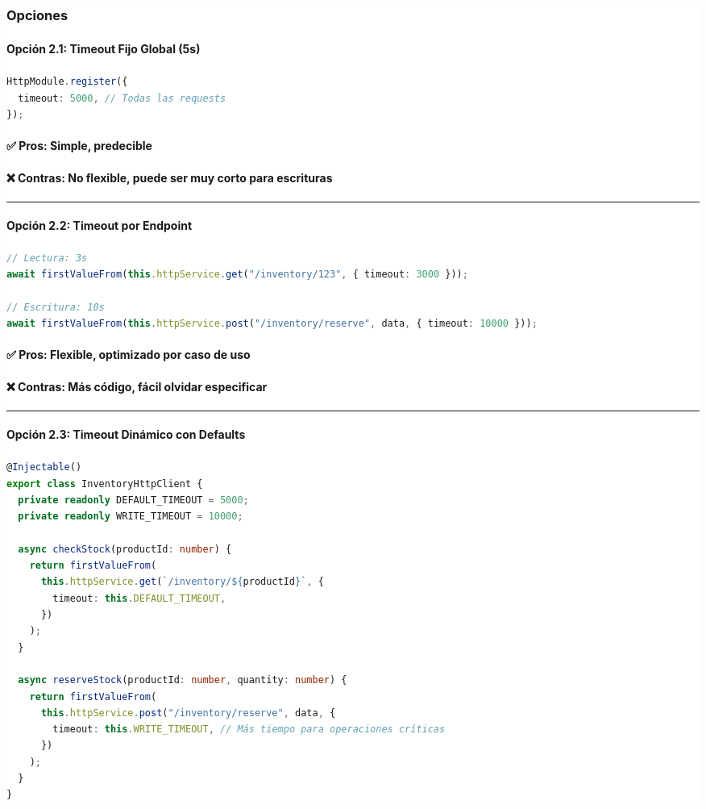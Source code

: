 ### Opciones

#### Opción 2.1: Timeout Fijo Global (5s)

```typescript
HttpModule.register({
  timeout: 5000, // Todas las requests
});
```

#### ✅ Pros: Simple, predecible

#### ❌ Contras: No flexible, puede ser muy corto para escrituras

---

#### Opción 2.2: Timeout por Endpoint

```typescript
// Lectura: 3s
await firstValueFrom(this.httpService.get("/inventory/123", { timeout: 3000 }));

// Escritura: 10s
await firstValueFrom(this.httpService.post("/inventory/reserve", data, { timeout: 10000 }));
```

#### ✅ Pros: Flexible, optimizado por caso de uso

#### ❌ Contras: Más código, fácil olvidar especificar

---

#### Opción 2.3: Timeout Dinámico con Defaults

```typescript
@Injectable()
export class InventoryHttpClient {
  private readonly DEFAULT_TIMEOUT = 5000;
  private readonly WRITE_TIMEOUT = 10000;

  async checkStock(productId: number) {
    return firstValueFrom(
      this.httpService.get(`/inventory/${productId}`, {
        timeout: this.DEFAULT_TIMEOUT,
      })
    );
  }

  async reserveStock(productId: number, quantity: number) {
    return firstValueFrom(
      this.httpService.post("/inventory/reserve", data, {
        timeout: this.WRITE_TIMEOUT, // Más tiempo para operaciones críticas
      })
    );
  }
}
```

